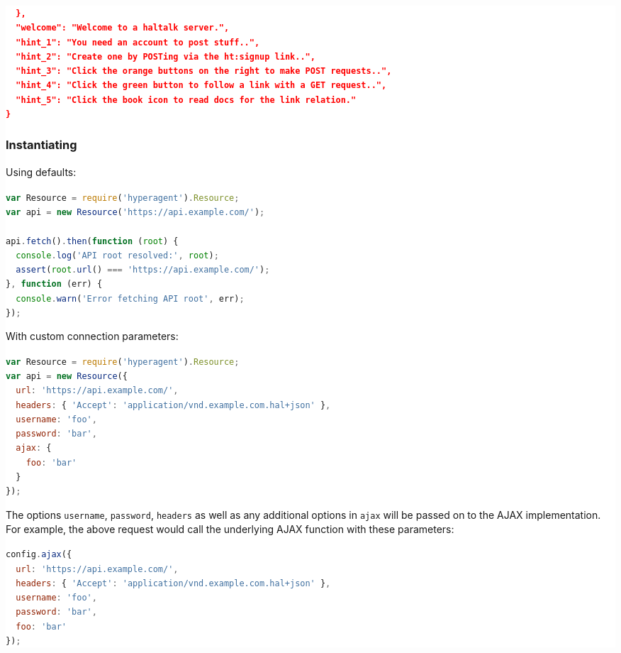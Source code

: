 ```json
  },
  "welcome": "Welcome to a haltalk server.",
  "hint_1": "You need an account to post stuff..",
  "hint_2": "Create one by POSTing via the ht:signup link..",
  "hint_3": "Click the orange buttons on the right to make POST requests..",
  "hint_4": "Click the green button to follow a link with a GET request..",
  "hint_5": "Click the book icon to read docs for the link relation."
}
```

### Instantiating

Using defaults:

```javascript
var Resource = require('hyperagent').Resource;
var api = new Resource('https://api.example.com/');

api.fetch().then(function (root) {
  console.log('API root resolved:', root);
  assert(root.url() === 'https://api.example.com/');
}, function (err) {
  console.warn('Error fetching API root', err);
});
```

With custom connection parameters:

```javascript
var Resource = require('hyperagent').Resource;
var api = new Resource({
  url: 'https://api.example.com/',
  headers: { 'Accept': 'application/vnd.example.com.hal+json' },
  username: 'foo',
  password: 'bar',
  ajax: {
    foo: 'bar'
  }
});
```

The options `username`, `password`, `headers` as well as any additional options
in `ajax` will be passed on to the AJAX implementation. For example, the above
request would call the underlying AJAX function with these parameters:

```javascript
config.ajax({
  url: 'https://api.example.com/',
  headers: { 'Accept': 'application/vnd.example.com.hal+json' },
  username: 'foo',
  password: 'bar',
  foo: 'bar'
});
```
